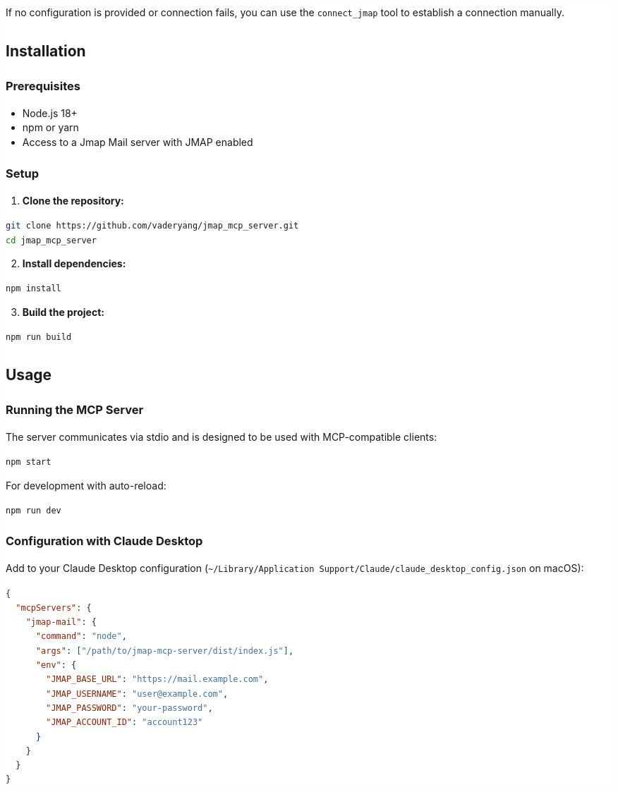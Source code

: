 If no configuration is provided or connection fails, you can use the `connect_jmap` tool to establish a connection manually.

## Installation

### Prerequisites

- Node.js 18+ 
- npm or yarn
- Access to a Jmap Mail server with JMAP enabled

### Setup

1. **Clone the repository:**
```bash
git clone https://github.com/vaderyang/jmap_mcp_server.git
cd jmap_mcp_server
```

2. **Install dependencies:**
```bash
npm install
```

3. **Build the project:**
```bash
npm run build
```

## Usage

### Running the MCP Server

The server communicates via stdio and is designed to be used with MCP-compatible clients:

```bash
npm start
```

For development with auto-reload:
```bash
npm run dev
```

### Configuration with Claude Desktop

Add to your Claude Desktop configuration (`~/Library/Application Support/Claude/claude_desktop_config.json` on macOS):

```json
{
  "mcpServers": {
    "jmap-mail": {
      "command": "node",
      "args": ["/path/to/jmap-mcp-server/dist/index.js"],
      "env": {
        "JMAP_BASE_URL": "https://mail.example.com",
        "JMAP_USERNAME": "user@example.com",
        "JMAP_PASSWORD": "your-password",
        "JMAP_ACCOUNT_ID": "account123"
      }
    }
  }
}
```

